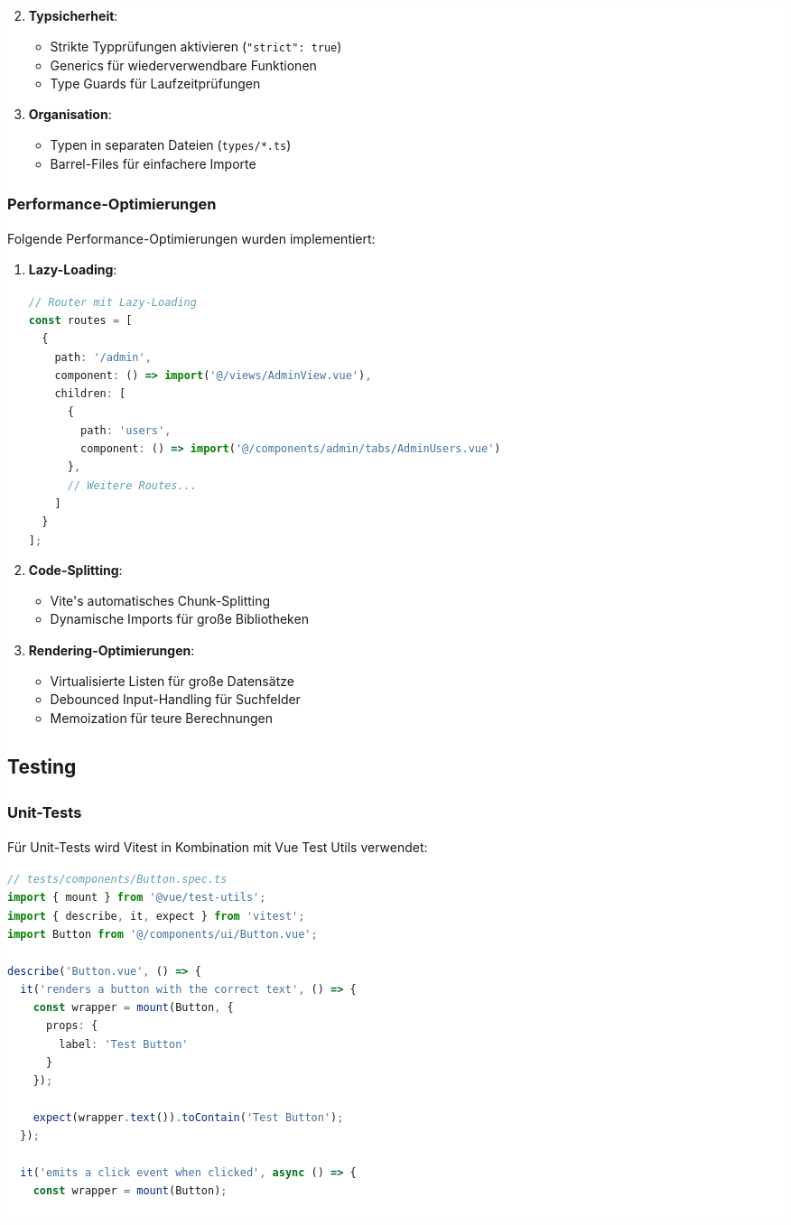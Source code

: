 2. **Typsicherheit**:
   - Strikte Typprüfungen aktivieren (`"strict": true`)
   - Generics für wiederverwendbare Funktionen
   - Type Guards für Laufzeitprüfungen

3. **Organisation**:
   - Typen in separaten Dateien (`types/*.ts`)
   - Barrel-Files für einfachere Importe

### Performance-Optimierungen

Folgende Performance-Optimierungen wurden implementiert:

1. **Lazy-Loading**:
   ```typescript
   // Router mit Lazy-Loading
   const routes = [
     {
       path: '/admin',
       component: () => import('@/views/AdminView.vue'),
       children: [
         {
           path: 'users',
           component: () => import('@/components/admin/tabs/AdminUsers.vue')
         },
         // Weitere Routes...
       ]
     }
   ];
   ```

2. **Code-Splitting**:
   - Vite's automatisches Chunk-Splitting
   - Dynamische Imports für große Bibliotheken

3. **Rendering-Optimierungen**:
   - Virtualisierte Listen für große Datensätze
   - Debounced Input-Handling für Suchfelder
   - Memoization für teure Berechnungen

## Testing

### Unit-Tests

Für Unit-Tests wird Vitest in Kombination mit Vue Test Utils verwendet:

```typescript
// tests/components/Button.spec.ts
import { mount } from '@vue/test-utils';
import { describe, it, expect } from 'vitest';
import Button from '@/components/ui/Button.vue';

describe('Button.vue', () => {
  it('renders a button with the correct text', () => {
    const wrapper = mount(Button, {
      props: {
        label: 'Test Button'
      }
    });
    
    expect(wrapper.text()).toContain('Test Button');
  });
  
  it('emits a click event when clicked', async () => {
    const wrapper = mount(Button);
    
```